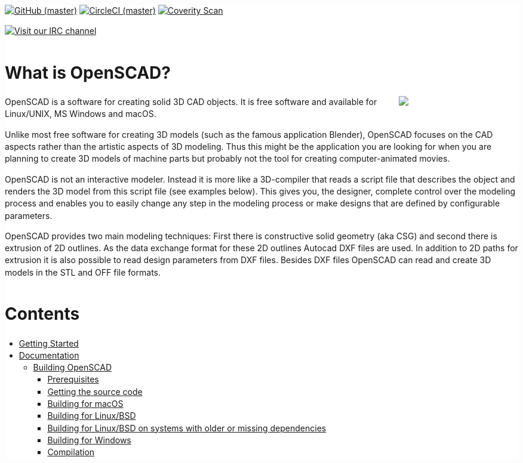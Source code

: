 [![GitHub (master)](https://img.shields.io/github/checks-status/openscad/openscad/master.svg?logo=github&label=build&logoColor=black&colorA=f9d72c&style=plastic)](https://github.com/openscad/openscad/actions)
[![CircleCI (master)](https://img.shields.io/circleci/project/github/openscad/openscad/master.svg?logo=circleci&logoColor=black&colorA=f9d72c&style=plastic)](https://circleci.com/gh/openscad/openscad/tree/master)
[![Coverity Scan](https://img.shields.io/coverity/scan/2510.svg?colorA=f9d72c&logoColor=black&style=plastic)](https://scan.coverity.com/projects/2510)

[![Visit our IRC channel](https://kiwiirc.com/buttons/irc.libera.chat/openscad.png)](https://kiwiirc.com/client/irc.libera.chat/#openscad)

# What is OpenSCAD?
<p><a href="https://opencollective.com/openscad/donate"><img align="right" src="https://opencollective.com/openscad/donate/button@2x.png?color=white" width="200"/></a>

OpenSCAD is a software for creating solid 3D CAD objects. It is free software and
available for Linux/UNIX, MS Windows and macOS.</p>

Unlike most free software for creating 3D models (such as the famous
application Blender), OpenSCAD focuses on the CAD aspects rather than the 
artistic aspects of 3D modeling. Thus this might be the application you are
looking for when you are planning to create 3D models of machine parts but
probably not the tool for creating computer-animated movies.

OpenSCAD is not an interactive modeler. Instead it is more like a
3D-compiler that reads a script file that describes the object and renders
the 3D model from this script file (see examples below). This gives you, the
designer, complete control over the modeling process and enables you to easily
change any step in the modeling process or make designs that are defined by
configurable parameters.

OpenSCAD provides two main modeling techniques: First there is constructive
solid geometry (aka CSG) and second there is extrusion of 2D outlines. As the data
exchange format for these 2D outlines Autocad DXF files are used. In
addition to 2D paths for extrusion it is also possible to read design parameters
from DXF files. Besides DXF files OpenSCAD can read and create 3D models in the
STL and OFF file formats.

# Contents

- [Getting Started](#getting-started)
- [Documentation](#documentation)
    - [Building OpenSCAD](#building-openscad)
        - [Prerequisites](#prerequisites)
        - [Getting the source code](#getting-the-source-code)
        - [Building for macOS](#building-for-macos)
        - [Building for Linux/BSD](#building-for-linuxbsd)
        - [Building for Linux/BSD on systems with older or missing dependencies](#building-for-linuxbsd-on-systems-with-older-or-missing-dependencies)
        - [Building for Windows](#building-for-windows)
        - [Compilation](#compilation)
